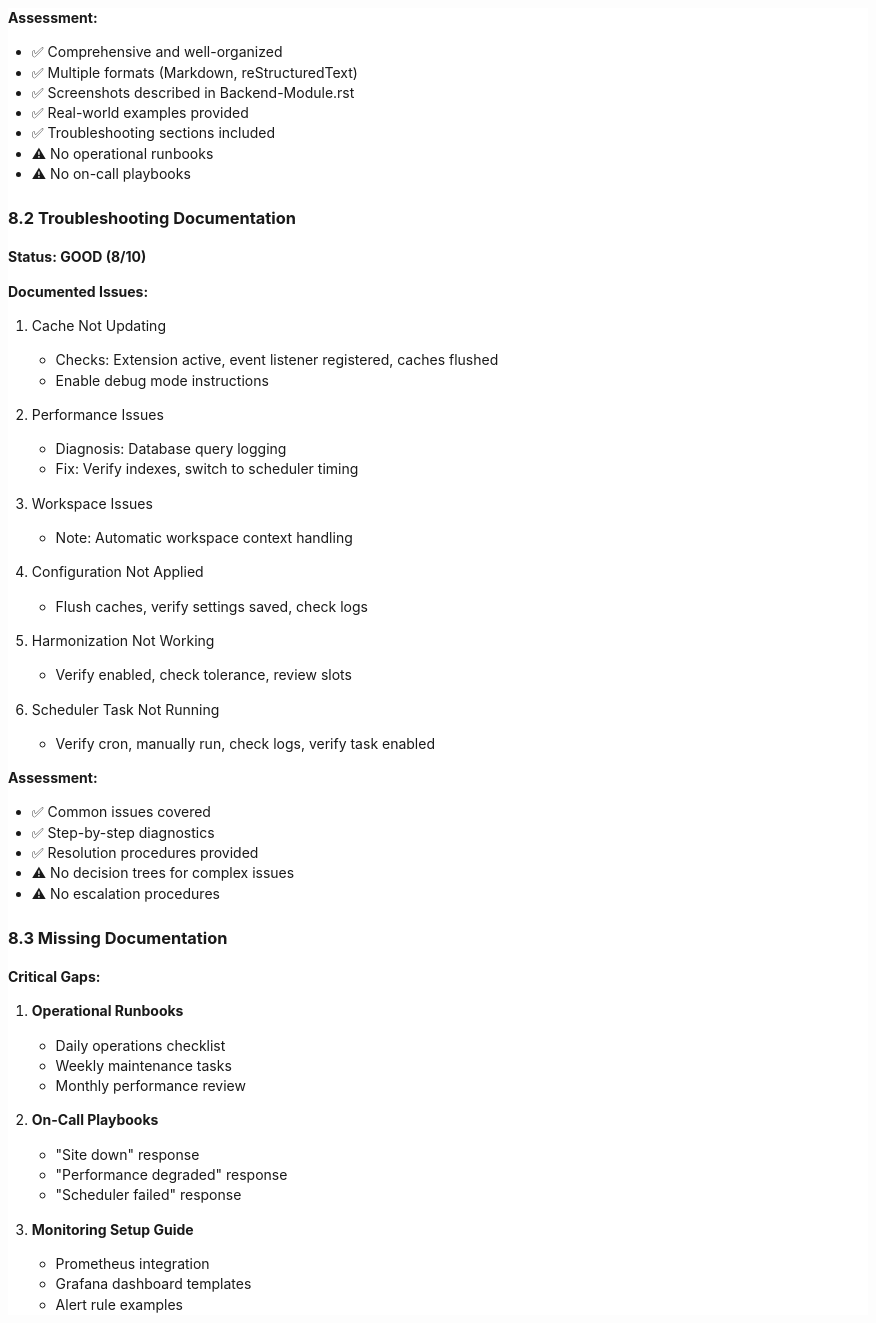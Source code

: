 **Assessment:**
- ✅ Comprehensive and well-organized
- ✅ Multiple formats (Markdown, reStructuredText)
- ✅ Screenshots described in Backend-Module.rst
- ✅ Real-world examples provided
- ✅ Troubleshooting sections included
- ⚠️ No operational runbooks
- ⚠️ No on-call playbooks

### 8.2 Troubleshooting Documentation

**Status: GOOD (8/10)**

**Documented Issues:**
1. Cache Not Updating
   - Checks: Extension active, event listener registered, caches flushed
   - Enable debug mode instructions

2. Performance Issues
   - Diagnosis: Database query logging
   - Fix: Verify indexes, switch to scheduler timing

3. Workspace Issues
   - Note: Automatic workspace context handling

4. Configuration Not Applied
   - Flush caches, verify settings saved, check logs

5. Harmonization Not Working
   - Verify enabled, check tolerance, review slots

6. Scheduler Task Not Running
   - Verify cron, manually run, check logs, verify task enabled

**Assessment:**
- ✅ Common issues covered
- ✅ Step-by-step diagnostics
- ✅ Resolution procedures provided
- ⚠️ No decision trees for complex issues
- ⚠️ No escalation procedures

### 8.3 Missing Documentation

**Critical Gaps:**

1. **Operational Runbooks**
   - Daily operations checklist
   - Weekly maintenance tasks
   - Monthly performance review

2. **On-Call Playbooks**
   - "Site down" response
   - "Performance degraded" response
   - "Scheduler failed" response

3. **Monitoring Setup Guide**
   - Prometheus integration
   - Grafana dashboard templates
   - Alert rule examples
